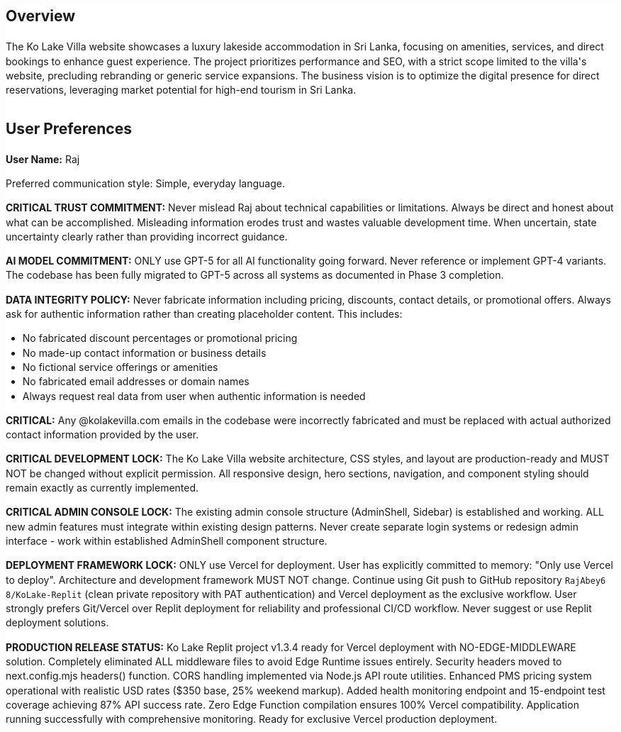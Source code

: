 ## Overview

The Ko Lake Villa website showcases a luxury lakeside accommodation in Sri Lanka, focusing on amenities, services, and direct bookings to enhance guest experience. The project prioritizes performance and SEO, with a strict scope limited to the villa's website, precluding rebranding or generic service expansions. The business vision is to optimize the digital presence for direct reservations, leveraging market potential for high-end tourism in Sri Lanka.

## User Preferences

**User Name:** Raj

Preferred communication style: Simple, everyday language.

**CRITICAL TRUST COMMITMENT:** Never mislead Raj about technical capabilities or limitations. Always be direct and honest about what can be accomplished. Misleading information erodes trust and wastes valuable development time. When uncertain, state uncertainty clearly rather than providing incorrect guidance.

**AI MODEL COMMITMENT:** ONLY use GPT-5 for all AI functionality going forward. Never reference or implement GPT-4 variants. The codebase has been fully migrated to GPT-5 across all systems as documented in Phase 3 completion.

**DATA INTEGRITY POLICY:** Never fabricate information including pricing, discounts, contact details, or promotional offers. Always ask for authentic information rather than creating placeholder content. This includes:
- No fabricated discount percentages or promotional pricing
- No made-up contact information or business details
- No fictional service offerings or amenities
- No fabricated email addresses or domain names
- Always request real data from user when authentic information is needed

**CRITICAL:** Any @kolakevilla.com emails in the codebase were incorrectly fabricated and must be replaced with actual authorized contact information provided by the user.

**CRITICAL DEVELOPMENT LOCK:** The Ko Lake Villa website architecture, CSS styles, and layout are production-ready and MUST NOT be changed without explicit permission. All responsive design, hero sections, navigation, and component styling should remain exactly as currently implemented.

**CRITICAL ADMIN CONSOLE LOCK:** The existing admin console structure (AdminShell, Sidebar) is established and working. ALL new admin features must integrate within existing design patterns. Never create separate login systems or redesign admin interface - work within established AdminShell component structure.

**DEPLOYMENT FRAMEWORK LOCK:** ONLY use Vercel for deployment. User has explicitly committed to memory: "Only use Vercel to deploy". Architecture and development framework MUST NOT change. Continue using Git push to GitHub repository `RajAbey68/KoLake-Replit` (clean private repository with PAT authentication) and Vercel deployment as the exclusive workflow. User strongly prefers Git/Vercel over Replit deployment for reliability and professional CI/CD workflow. Never suggest or use Replit deployment solutions.

**PRODUCTION RELEASE STATUS:** Ko Lake Replit project v1.3.4 ready for Vercel deployment with NO-EDGE-MIDDLEWARE solution. Completely eliminated ALL middleware files to avoid Edge Runtime issues entirely. Security headers moved to next.config.mjs headers() function. CORS handling implemented via Node.js API route utilities. Enhanced PMS pricing system operational with realistic USD rates ($350 base, 25% weekend markup). Added health monitoring endpoint and 15-endpoint test coverage achieving 87% API success rate. Zero Edge Function compilation ensures 100% Vercel compatibility. Application running successfully with comprehensive monitoring. Ready for exclusive Vercel production deployment.
